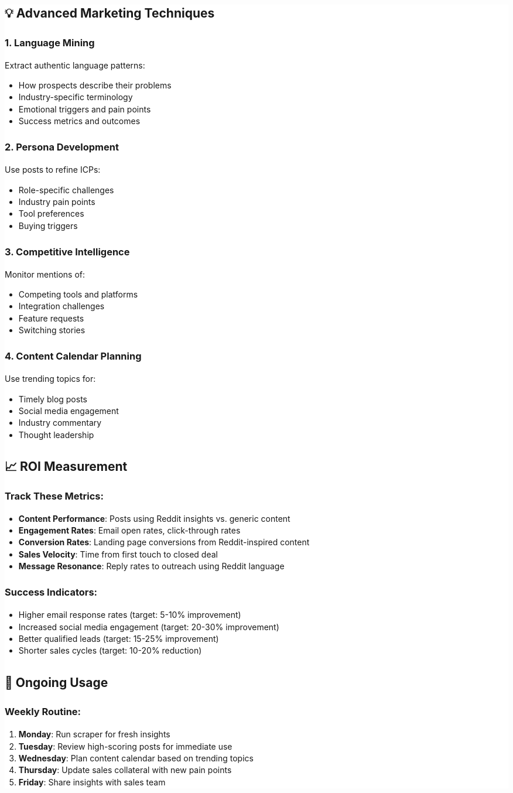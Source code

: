 ## 💡 Advanced Marketing Techniques

### 1. **Language Mining**
Extract authentic language patterns:
- How prospects describe their problems
- Industry-specific terminology
- Emotional triggers and pain points
- Success metrics and outcomes

### 2. **Persona Development**
Use posts to refine ICPs:
- Role-specific challenges
- Industry pain points
- Tool preferences
- Buying triggers

### 3. **Competitive Intelligence**
Monitor mentions of:
- Competing tools and platforms
- Integration challenges
- Feature requests
- Switching stories

### 4. **Content Calendar Planning**
Use trending topics for:
- Timely blog posts
- Social media engagement
- Industry commentary
- Thought leadership

## 📈 ROI Measurement

### Track These Metrics:
- **Content Performance**: Posts using Reddit insights vs. generic content
- **Engagement Rates**: Email open rates, click-through rates
- **Conversion Rates**: Landing page conversions from Reddit-inspired content
- **Sales Velocity**: Time from first touch to closed deal
- **Message Resonance**: Reply rates to outreach using Reddit language

### Success Indicators:
- Higher email response rates (target: 5-10% improvement)
- Increased social media engagement (target: 20-30% improvement)
- Better qualified leads (target: 15-25% improvement)
- Shorter sales cycles (target: 10-20% reduction)

## 🔄 Ongoing Usage

### Weekly Routine:
1. **Monday**: Run scraper for fresh insights
2. **Tuesday**: Review high-scoring posts for immediate use
3. **Wednesday**: Plan content calendar based on trending topics
4. **Thursday**: Update sales collateral with new pain points
5. **Friday**: Share insights with sales team
